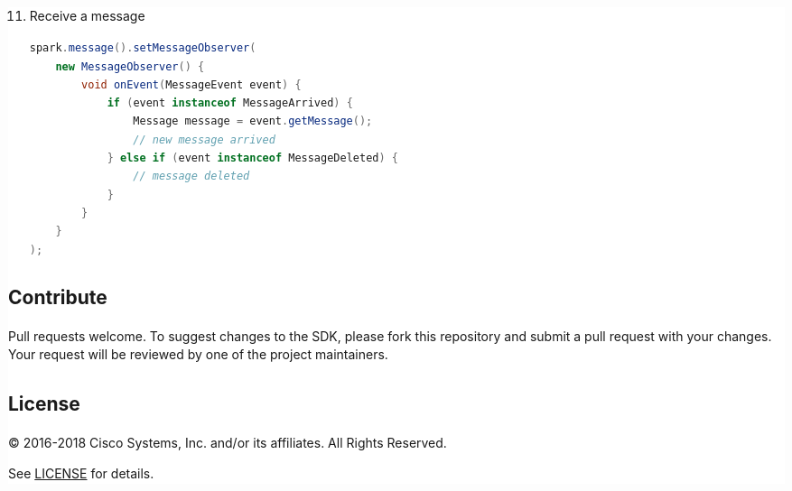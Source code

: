 11. Receive a message

    ```java
    spark.message().setMessageObserver(
        new MessageObserver() {
            void onEvent(MessageEvent event) {
                if (event instanceof MessageArrived) {
                    Message message = event.getMessage();
                    // new message arrived
                } else if (event instanceof MessageDeleted) {
                    // message deleted
                }
            }
        }
    );
    ```

## Contribute

Pull requests welcome. To suggest changes to the SDK, please fork this repository and submit a pull request with your changes. Your request will be reviewed by one of the project maintainers.

## License

&copy; 2016-2018 Cisco Systems, Inc. and/or its affiliates. All Rights Reserved.

See [LICENSE](https://github.com/ciscospark/spark-android-sdk/blob/master/LICENSE) for details.
